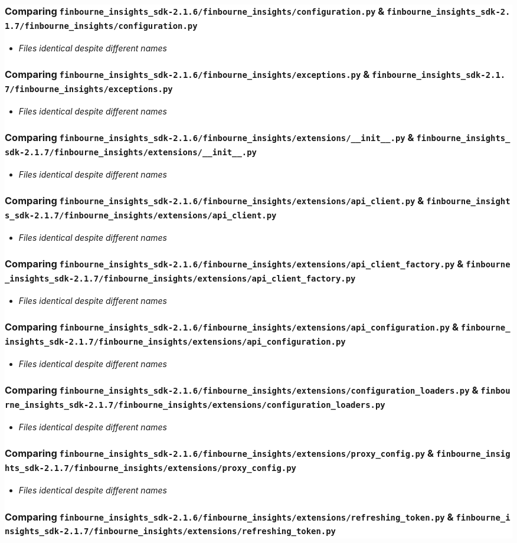### Comparing `finbourne_insights_sdk-2.1.6/finbourne_insights/configuration.py` & `finbourne_insights_sdk-2.1.7/finbourne_insights/configuration.py`

 * *Files identical despite different names*

### Comparing `finbourne_insights_sdk-2.1.6/finbourne_insights/exceptions.py` & `finbourne_insights_sdk-2.1.7/finbourne_insights/exceptions.py`

 * *Files identical despite different names*

### Comparing `finbourne_insights_sdk-2.1.6/finbourne_insights/extensions/__init__.py` & `finbourne_insights_sdk-2.1.7/finbourne_insights/extensions/__init__.py`

 * *Files identical despite different names*

### Comparing `finbourne_insights_sdk-2.1.6/finbourne_insights/extensions/api_client.py` & `finbourne_insights_sdk-2.1.7/finbourne_insights/extensions/api_client.py`

 * *Files identical despite different names*

### Comparing `finbourne_insights_sdk-2.1.6/finbourne_insights/extensions/api_client_factory.py` & `finbourne_insights_sdk-2.1.7/finbourne_insights/extensions/api_client_factory.py`

 * *Files identical despite different names*

### Comparing `finbourne_insights_sdk-2.1.6/finbourne_insights/extensions/api_configuration.py` & `finbourne_insights_sdk-2.1.7/finbourne_insights/extensions/api_configuration.py`

 * *Files identical despite different names*

### Comparing `finbourne_insights_sdk-2.1.6/finbourne_insights/extensions/configuration_loaders.py` & `finbourne_insights_sdk-2.1.7/finbourne_insights/extensions/configuration_loaders.py`

 * *Files identical despite different names*

### Comparing `finbourne_insights_sdk-2.1.6/finbourne_insights/extensions/proxy_config.py` & `finbourne_insights_sdk-2.1.7/finbourne_insights/extensions/proxy_config.py`

 * *Files identical despite different names*

### Comparing `finbourne_insights_sdk-2.1.6/finbourne_insights/extensions/refreshing_token.py` & `finbourne_insights_sdk-2.1.7/finbourne_insights/extensions/refreshing_token.py`
